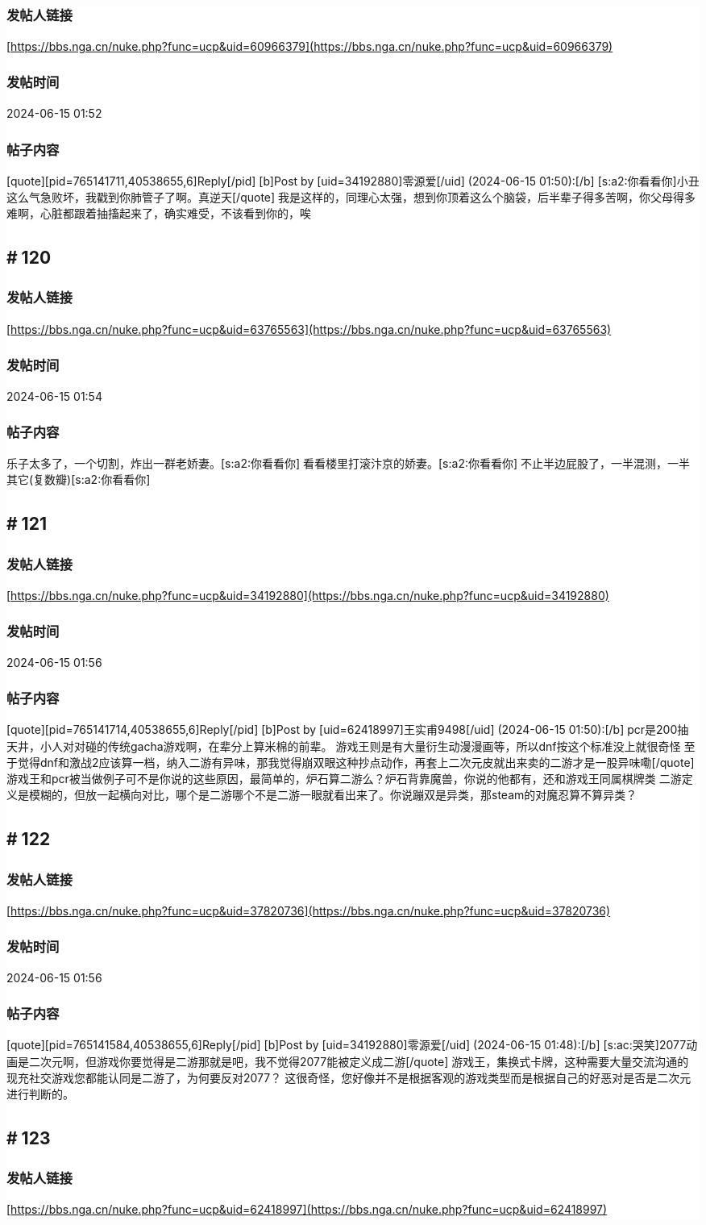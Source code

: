 ### 发帖人链接
[https://bbs.nga.cn/nuke.php?func=ucp&uid=60966379](https://bbs.nga.cn/nuke.php?func=ucp&uid=60966379)
### 发帖时间
2024-06-15 01:52
### 帖子内容
[quote][pid=765141711,40538655,6]Reply[/pid] [b]Post by [uid=34192880]零源爱[/uid] (2024-06-15 01:50):[/b]
[s:a2:你看看你]小丑 这么气急败坏，我戳到你肺管子了啊。真逆天[/quote]
我是这样的，同理心太强，想到你顶着这么个脑袋，后半辈子得多苦啊，你父母得多难啊，心脏都跟着抽搐起来了，确实难受，不该看到你的，唉
## \# 120
### 发帖人链接
[https://bbs.nga.cn/nuke.php?func=ucp&uid=63765563](https://bbs.nga.cn/nuke.php?func=ucp&uid=63765563)
### 发帖时间
2024-06-15 01:54
### 帖子内容
乐子太多了，一个切割，炸出一群老娇妻。[s:a2:你看看你]
看看楼里打滚汴京的娇妻。[s:a2:你看看你]
不止半边屁股了，一半混测，一半其它(复数瓣)[s:a2:你看看你]
## \# 121
### 发帖人链接
[https://bbs.nga.cn/nuke.php?func=ucp&uid=34192880](https://bbs.nga.cn/nuke.php?func=ucp&uid=34192880)
### 发帖时间
2024-06-15 01:56
### 帖子内容
[quote][pid=765141714,40538655,6]Reply[/pid] [b]Post by [uid=62418997]王实甫9498[/uid] (2024-06-15 01:50):[/b]
pcr是200抽天井，小人对对碰的传统gacha游戏啊，在辈分上算米棉的前辈。
游戏王则是有大量衍生动漫漫画等，所以dnf按这个标准没上就很奇怪
至于觉得dnf和激战2应该算一档，纳入二游有异味，那我觉得崩双眼这种抄点动作，再套上二次元皮就出来卖的二游才是一股异味嘞[/quote]
游戏王和pcr被当做例子可不是你说的这些原因，最简单的，炉石算二游么？炉石背靠魔兽，你说的他都有，还和游戏王同属棋牌类
二游定义是模糊的，但放一起横向对比，哪个是二游哪个不是二游一眼就看出来了。你说蹦双是异类，那steam的对魔忍算不算异类？
## \# 122
### 发帖人链接
[https://bbs.nga.cn/nuke.php?func=ucp&uid=37820736](https://bbs.nga.cn/nuke.php?func=ucp&uid=37820736)
### 发帖时间
2024-06-15 01:56
### 帖子内容
[quote][pid=765141584,40538655,6]Reply[/pid] [b]Post by [uid=34192880]零源爱[/uid] (2024-06-15 01:48):[/b]
[s:ac:哭笑]2077动画是二次元啊，但游戏你要觉得是二游那就是吧，我不觉得2077能被定义成二游[/quote]
游戏王，集换式卡牌，这种需要大量交流沟通的现充社交游戏您都能认同是二游了，为何要反对2077？
这很奇怪，您好像并不是根据客观的游戏类型而是根据自己的好恶对是否是二次元进行判断的。
## \# 123
### 发帖人链接
[https://bbs.nga.cn/nuke.php?func=ucp&uid=62418997](https://bbs.nga.cn/nuke.php?func=ucp&uid=62418997)